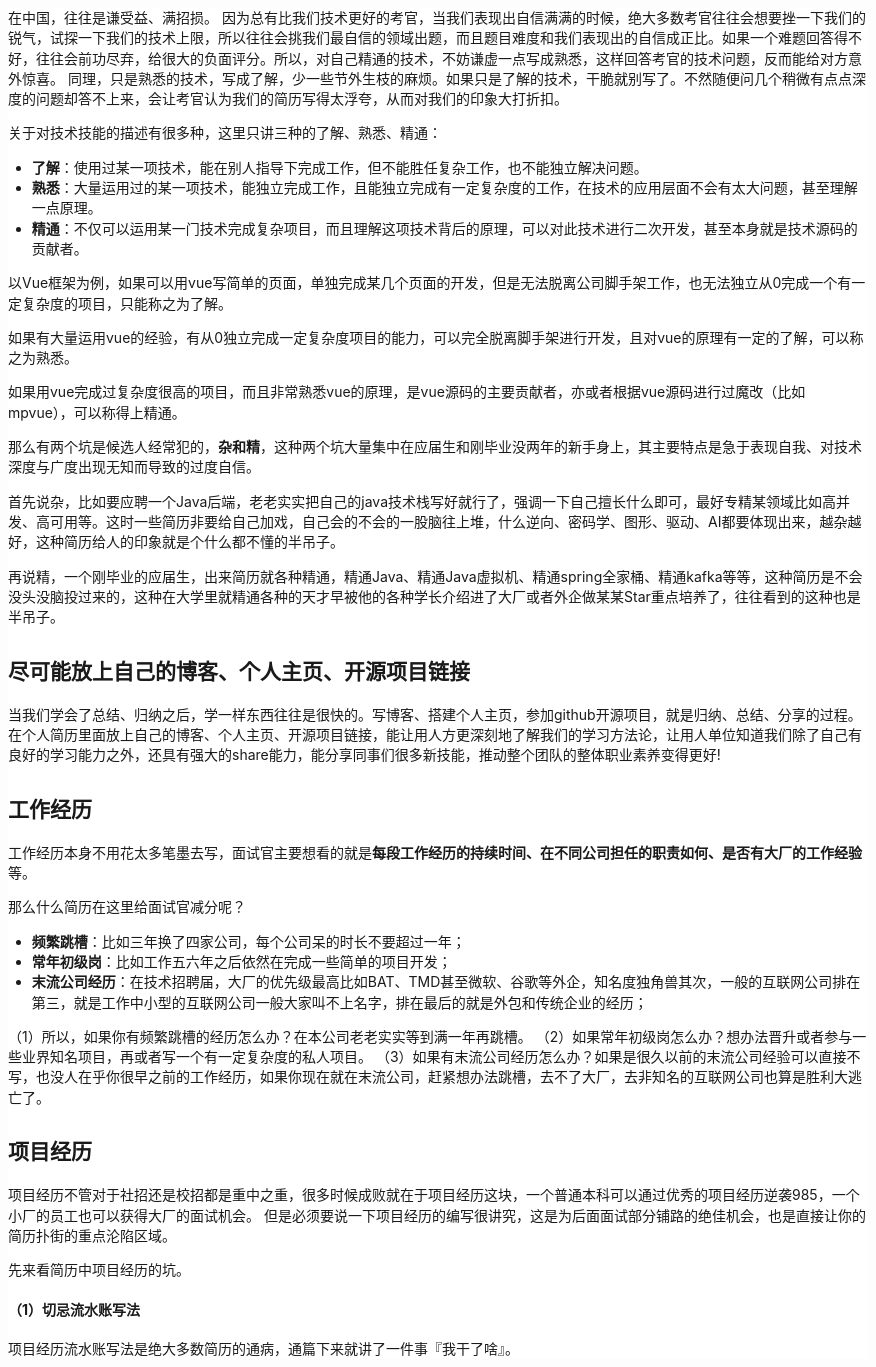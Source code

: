 在中国，往往是谦受益、满招损。
因为总有比我们技术更好的考官，当我们表现出自信满满的时候，绝大多数考官往往会想要挫一下我们的锐气，试探一下我们的技术上限，所以往往会挑我们最自信的领域出题，而且题目难度和我们表现出的自信成正比。如果一个难题回答得不好，往往会前功尽弃，给很大的负面评分。所以，对自己精通的技术，不妨谦虚一点写成熟悉，这样回答考官的技术问题，反而能给对方意外惊喜。
同理，只是熟悉的技术，写成了解，少一些节外生枝的麻烦。如果只是了解的技术，干脆就别写了。不然随便问几个稍微有点点深度的问题却答不上来，会让考官认为我们的简历写得太浮夸，从而对我们的印象大打折扣。

关于对技术技能的描述有很多种，这⾥只讲三种的了解、熟悉、精通：

- **了解**：使⽤过某⼀项技术，能在别⼈指导下完成⼯作，但不能胜任复杂⼯作，也不能独⽴解决问题。
- **熟悉**：⼤量运⽤过的某⼀项技术，能独⽴完成⼯作，且能独⽴完成有⼀定复杂度的⼯作，在技术的应⽤层⾯不会有太⼤问题，甚⾄理解⼀点原理。
- **精通**：不仅可以运⽤某⼀⻔技术完成复杂项⽬，⽽且理解这项技术背后的原理，可以对此技术进⾏⼆次开发，甚⾄本身就是技术源码的贡献者。

以Vue框架为例，如果可以⽤vue写简单的⻚⾯，单独完成某⼏个⻚⾯的开发，但是⽆法脱离公司脚⼿架⼯作，也⽆法独⽴从0完成⼀个有⼀定复杂度的项⽬，只能称之为了解。

如果有⼤量运⽤vue的经验，有从0独⽴完成⼀定复杂度项⽬的能⼒，可以完全脱离脚⼿架进⾏开发，且对vue的原理有⼀定的了解，可以称之为熟悉。

如果⽤vue完成过复杂度很⾼的项⽬，⽽且⾮常熟悉vue的原理，是vue源码的主要贡献者，亦或者根据vue源码进⾏过魔改（⽐如mpvue），可以称得上精通。

那么有两个坑是候选⼈经常犯的，**杂和精**，这种两个坑⼤量集中在应届⽣和刚毕业没两年的新⼿身上，其主要特点是急于表现⾃我、对技术深度与⼴度出现⽆知⽽导致的过度⾃信。

⾸先说杂，⽐如要应聘⼀个Java后端，⽼⽼实实把⾃⼰的java技术栈写好就⾏了，强调⼀下⾃⼰擅⻓什么即可，最好专精某领域⽐如⾼并发、⾼可⽤等。这时⼀些简历⾮要给⾃⼰加戏，⾃⼰会的不会的⼀股脑往上堆，什么逆向、密码学、图形、驱动、AI都要体现出来，越杂越好，这种简历给⼈的印象就是个什么都不懂的半吊⼦。

再说精，⼀个刚毕业的应届⽣，出来简历就各种精通，精通Java、精通Java虚拟机、精通spring全家桶、精通kafka等等，这种简历是不会没头没脑投过来的，这种在⼤学⾥就精通各种的天才早被他的各种学⻓介绍进了⼤⼚或者外企做某某Star重点培养了，往往看到的这种也是半吊⼦。

## 尽可能放上自己的博客、个人主页、开源项目链接

当我们学会了总结、归纳之后，学一样东西往往是很快的。写博客、搭建个人主页，参加github开源项目，就是归纳、总结、分享的过程。
在个人简历里面放上自己的博客、个人主页、开源项目链接，能让用人方更深刻地了解我们的学习方法论，让用人单位知道我们除了自己有良好的学习能力之外，还具有强大的share能力，能分享同事们很多新技能，推动整个团队的整体职业素养变得更好!

## 工作经历

⼯作经历本身不⽤花太多笔墨去写，⾯试官主要想看的就是**每段⼯作经历的持续时间、在不同公司担任的职责如何、是否有⼤⼚的⼯作经验**等。

那么什么简历在这⾥给⾯试官减分呢？

- **频繁跳槽**：⽐如三年换了四家公司，每个公司呆的时⻓不要超过⼀年；
- **常年初级岗**：⽐如⼯作五六年之后依然在完成⼀些简单的项⽬开发；
- **末流公司经历**：在技术招聘届，⼤⼚的优先级最⾼⽐如BAT、TMD甚⾄微软、⾕歌等外企，知名度独⻆兽其次，⼀般的互联⽹公司排在第三，就是⼯作中⼩型的互联⽹公司⼀般⼤家叫不上名字，排在最后的就是外包和传统企业的经历；

（1）所以，如果你有频繁跳槽的经历怎么办？在本公司⽼⽼实实等到满⼀年再跳槽。
（2）如果常年初级岗怎么办？想办法晋升或者参与⼀些业界知名项⽬，再或者写⼀个有⼀定复杂度的私⼈项⽬。
（3）如果有末流公司经历怎么办？如果是很久以前的末流公司经验可以直接不写，也没⼈在乎你很早之前的⼯作经历，如果你现在就在末流公司，赶紧想办法跳槽，去不了⼤⼚，去⾮知名的互联⽹公司也算是胜利⼤逃亡了。

## 项目经历

项⽬经历不管对于社招还是校招都是重中之重，很多时候成败就在于项⽬经历这块，⼀个普通本科可以通过优秀的项⽬经历逆袭985，⼀个⼩⼚的员⼯也可以获得⼤⼚的⾯试机会。 但是必须要说⼀下项⽬经历的编写很讲究，这是为后⾯⾯试部分铺路的绝佳机会，也是直接让你的简历扑街的重点沦陷区域。

先来看简历中项目经历的坑。

#### （1）切忌流⽔账写法

项⽬经历流⽔账写法是绝⼤多数简历的通病，通篇下来就讲了⼀件事『我⼲了啥』。
